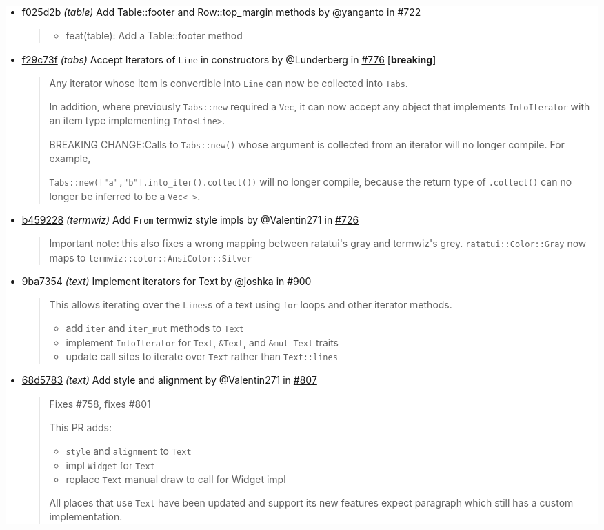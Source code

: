 - [f025d2b](https://github.com/ratatui-org/ratatui/commit/f025d2bfa26eac11ef5c2a63943a4e177abfc800) *(table)* Add Table::footer and Row::top_margin methods by @yanganto in [#722](https://github.com/ratatui-org/ratatui/pull/722)

  > * feat(table): Add a Table::footer method

- [f29c73f](https://github.com/ratatui-org/ratatui/commit/f29c73fb1cf746aea0adfaed4a8b959e0466b830) *(tabs)* Accept Iterators of `Line` in constructors by @Lunderberg in [#776](https://github.com/ratatui-org/ratatui/pull/776) [**breaking**]

  > Any iterator whose item is convertible into `Line` can now be
  > collected into `Tabs`.
  >
  > In addition, where previously `Tabs::new` required a `Vec`, it can now
  > accept any object that implements `IntoIterator` with an item type
  > implementing `Into<Line>`.
  >
  > BREAKING CHANGE:Calls to `Tabs::new()` whose argument is collected from an iterator
  > will no longer compile.  For example,
  >
  > `Tabs::new(["a","b"].into_iter().collect())` will no longer compile,
  > because the return type of `.collect()` can no longer be inferred to
  > be a `Vec<_>`.

- [b459228](https://github.com/ratatui-org/ratatui/commit/b459228e26b9429b8a09084d76251361f7f5bfd3) *(termwiz)* Add `From` termwiz style impls by @Valentin271 in [#726](https://github.com/ratatui-org/ratatui/pull/726)

  > Important note: this also fixes a wrong mapping between ratatui's gray
  > and termwiz's grey. `ratatui::Color::Gray` now maps to
  > `termwiz::color::AnsiColor::Silver`

- [9ba7354](https://github.com/ratatui-org/ratatui/commit/9ba7354335a106607fe0670e1205a038ec54aa1b) *(text)* Implement iterators for Text by @joshka in [#900](https://github.com/ratatui-org/ratatui/pull/900)

  > This allows iterating over the `Lines`s of a text using `for` loops and
  > other iterator methods.
  >
  > - add `iter` and `iter_mut` methods to `Text`
  > - implement `IntoIterator` for `Text`, `&Text`, and `&mut Text` traits
  > - update call sites to iterate over `Text` rather than `Text::lines`

- [68d5783](https://github.com/ratatui-org/ratatui/commit/68d5783a6912c644b922b7030facff4b1172a434) *(text)* Add style and alignment by @Valentin271 in [#807](https://github.com/ratatui-org/ratatui/pull/807)
  >
  > Fixes #758, fixes #801
  >
  > This PR adds:
  >
  > - `style` and `alignment` to `Text`
  > - impl `Widget` for `Text`
  > - replace `Text` manual draw to call for Widget impl
  >
  > All places that use `Text` have been updated and support its new
  > features expect paragraph which still has a custom implementation.
